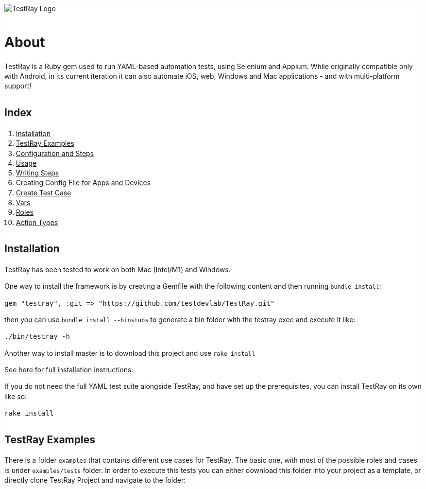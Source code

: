 ![TestRay Logo](resources/testray_png.png)

# About

TestRay is a Ruby gem used to run YAML-based automation tests, using Selenium and Appium. While originally compatible only with Android, in its current iteration it can also automate iOS, web, Windows and Mac applications - and with multi-platform support!

## Index

1. [Installation](#installation)
2. [TestRay Examples](#examples)
3. [Configuration and Steps](#conf_steps)
4. [Usage](#usage)
5. [Writing Steps](#writing_steps)
6. [Creating Config File for Apps and Devices](#conf_file_app_dev)
7. [Create Test Case](#test_case)
8. [Vars](#vars)
9. [Roles](#roles)
10. [Action Types](#actions)

## <a id="installation"></a>Installation

TestRay has been tested to work on both Mac (Intel/M1) and Windows.

One way to install the framework is by creating a Gemfile with the following content and then running `bundle install`:

<pre>
gem "testray", :git => "https://github.com/testdevlab/TestRay.git"
</pre>

then you can use `bundle install --binstubs` to generate a bin folder with the testray exec and execute it like:

<pre>
./bin/testray -h
</pre>

Another way to install master is to download this project and use `rake install`

[See here for full installation instructions.](./SETUP.md)

If you do not need the full YAML test suite alongside TestRay, and have set up the prerequisites, you can install TestRay on its own like so:

<pre>rake install</pre>

## <a id="examples"></a>TestRay Examples

There is a folder `examples` that contains different use cases for TestRay. The basic one, with most of the possible roles and cases is under `examples/tests` folder. In order to execute this tests you can either download this folder into your project as a template, or directly clone TestRay Project and navigate to the folder:
